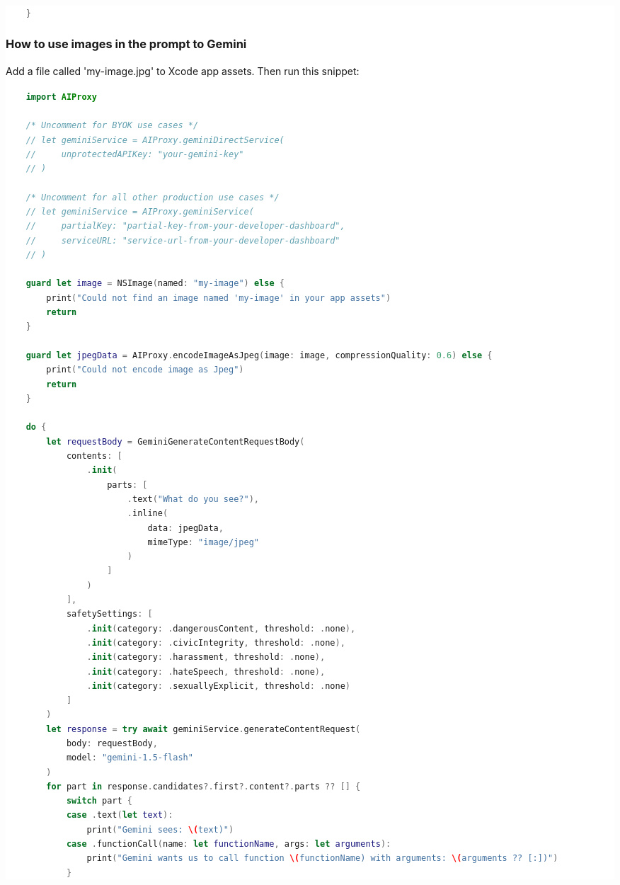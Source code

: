 ```swift
    }
```

### How to use images in the prompt to Gemini

Add a file called 'my-image.jpg' to Xcode app assets. Then run this snippet:

```swift
    import AIProxy

    /* Uncomment for BYOK use cases */
    // let geminiService = AIProxy.geminiDirectService(
    //     unprotectedAPIKey: "your-gemini-key"
    // )

    /* Uncomment for all other production use cases */
    // let geminiService = AIProxy.geminiService(
    //     partialKey: "partial-key-from-your-developer-dashboard",
    //     serviceURL: "service-url-from-your-developer-dashboard"
    // )

    guard let image = NSImage(named: "my-image") else {
        print("Could not find an image named 'my-image' in your app assets")
        return
    }

    guard let jpegData = AIProxy.encodeImageAsJpeg(image: image, compressionQuality: 0.6) else {
        print("Could not encode image as Jpeg")
        return
    }

    do {
        let requestBody = GeminiGenerateContentRequestBody(
            contents: [
                .init(
                    parts: [
                        .text("What do you see?"),
                        .inline(
                            data: jpegData,
                            mimeType: "image/jpeg"
                        )
                    ]
                )
            ],
            safetySettings: [
                .init(category: .dangerousContent, threshold: .none),
                .init(category: .civicIntegrity, threshold: .none),
                .init(category: .harassment, threshold: .none),
                .init(category: .hateSpeech, threshold: .none),
                .init(category: .sexuallyExplicit, threshold: .none)
            ]
        )
        let response = try await geminiService.generateContentRequest(
            body: requestBody,
            model: "gemini-1.5-flash"
        )
        for part in response.candidates?.first?.content?.parts ?? [] {
            switch part {
            case .text(let text):
                print("Gemini sees: \(text)")
            case .functionCall(name: let functionName, args: let arguments):
                print("Gemini wants us to call function \(functionName) with arguments: \(arguments ?? [:])")
            }
```
